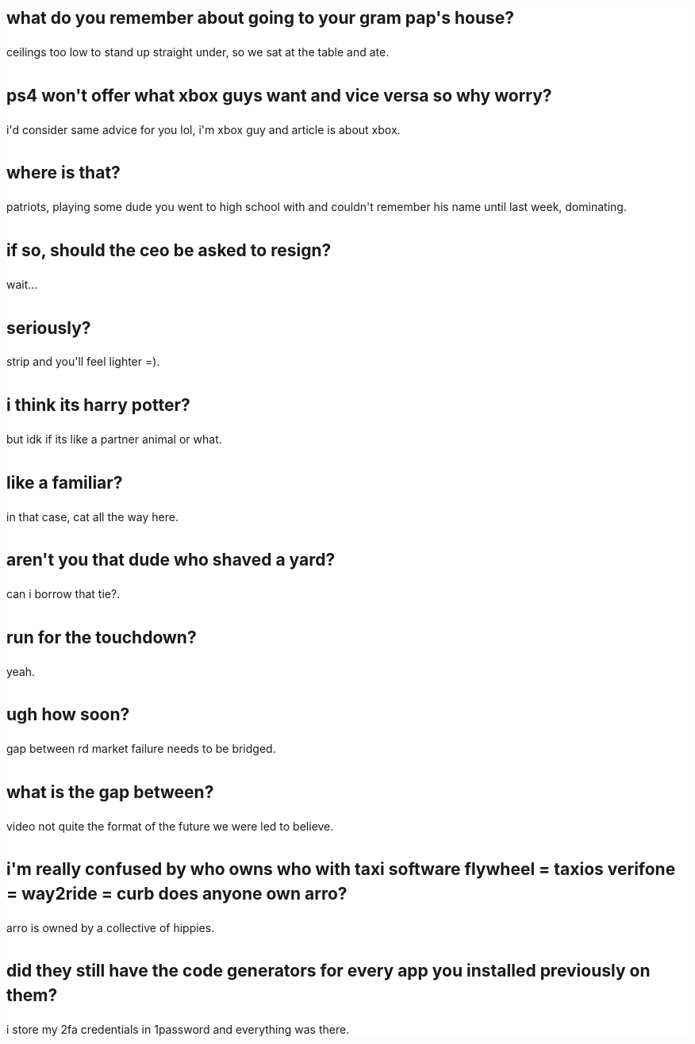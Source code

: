 ## what do you remember about going to your gram  pap's house?
ceilings too low to stand up straight under, so we sat at the table and ate.

## ps4 won't offer what xbox guys want and vice versa so why worry?
i'd consider same advice for you lol, i'm xbox guy and article is about xbox.

## where is that?
patriots, playing some dude you went to high school with and couldn't remember his name until last week, dominating.

## if so, should the ceo be asked to resign?
wait...

## seriously?
strip and you'll feel lighter =).

## i think its harry potter?
but idk if its like a partner animal or what.

## like a familiar?
in that case, cat all the way here.

## aren't you that dude who shaved a yard?
can i borrow that tie?.

## run for the touchdown?
yeah.

## ugh how soon?
gap between rd market failure needs to be bridged.

## what is the gap between?
video not quite the format of the future we were led to believe.

## i'm really confused by who owns who with taxi software flywheel = taxios verifone = way2ride = curb does anyone own arro?
arro is owned by a collective of hippies.

## did they still have the code generators for every app you installed previously on them?
i store my 2fa credentials in 1password and everything was there.
